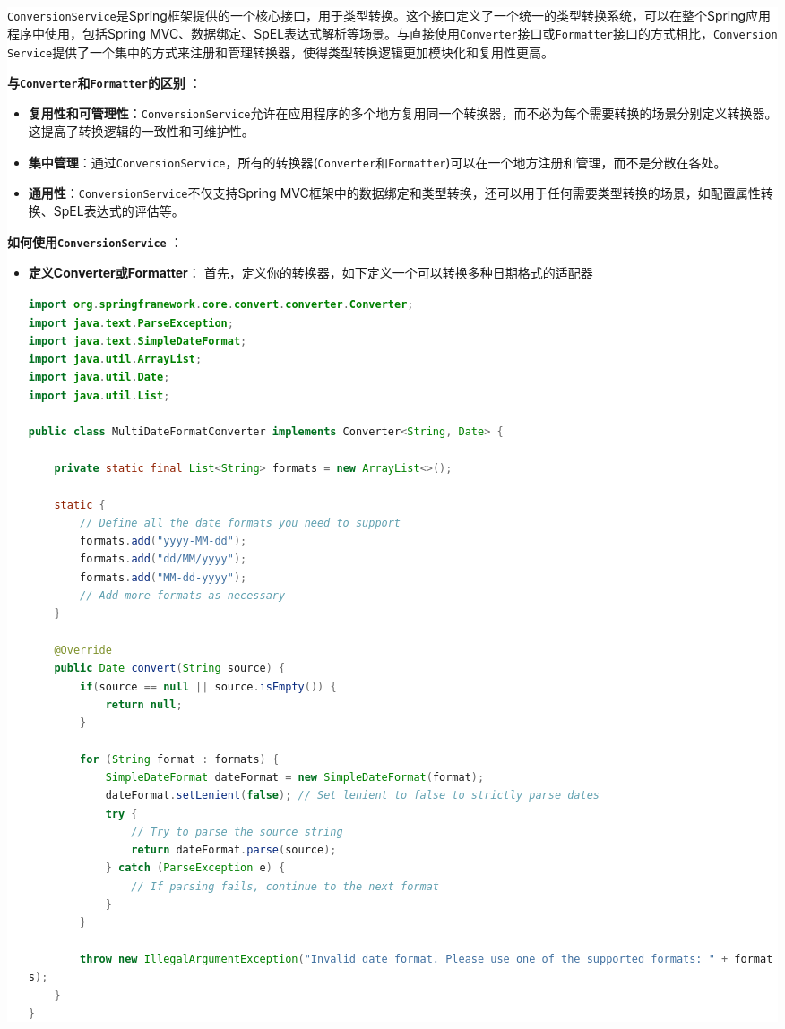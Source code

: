 `ConversionService`是Spring框架提供的一个核心接口，用于类型转换。这个接口定义了一个统一的类型转换系统，可以在整个Spring应用程序中使用，包括Spring MVC、数据绑定、SpEL表达式解析等场景。与直接使用`Converter`接口或`Formatter`接口的方式相比，`ConversionService`提供了一个集中的方式来注册和管理转换器，使得类型转换逻辑更加模块化和复用性更高。

**与`Converter`和`Formatter`的区别** ：

- **复用性和可管理性**：`ConversionService`允许在应用程序的多个地方复用同一个转换器，而不必为每个需要转换的场景分别定义转换器。这提高了转换逻辑的一致性和可维护性。

- **集中管理**：通过`ConversionService`，所有的转换器(`Converter`和`Formatter`)可以在一个地方注册和管理，而不是分散在各处。

- **通用性**：`ConversionService`不仅支持Spring MVC框架中的数据绑定和类型转换，还可以用于任何需要类型转换的场景，如配置属性转换、SpEL表达式的评估等。

**如何使用`ConversionService`** ：

- **定义Converter或Formatter**：
    首先，定义你的转换器，如下定义一个可以转换多种日期格式的适配器
    ```java
    import org.springframework.core.convert.converter.Converter;
    import java.text.ParseException;
    import java.text.SimpleDateFormat;
    import java.util.ArrayList;
    import java.util.Date;
    import java.util.List;

    public class MultiDateFormatConverter implements Converter<String, Date> {

        private static final List<String> formats = new ArrayList<>();

        static {
            // Define all the date formats you need to support
            formats.add("yyyy-MM-dd");
            formats.add("dd/MM/yyyy");
            formats.add("MM-dd-yyyy");
            // Add more formats as necessary
        }

        @Override
        public Date convert(String source) {
            if(source == null || source.isEmpty()) {
                return null;
            }

            for (String format : formats) {
                SimpleDateFormat dateFormat = new SimpleDateFormat(format);
                dateFormat.setLenient(false); // Set lenient to false to strictly parse dates
                try {
                    // Try to parse the source string
                    return dateFormat.parse(source);
                } catch (ParseException e) {
                    // If parsing fails, continue to the next format
                }
            }

            throw new IllegalArgumentException("Invalid date format. Please use one of the supported formats: " + formats);
        }
    }
    ```
